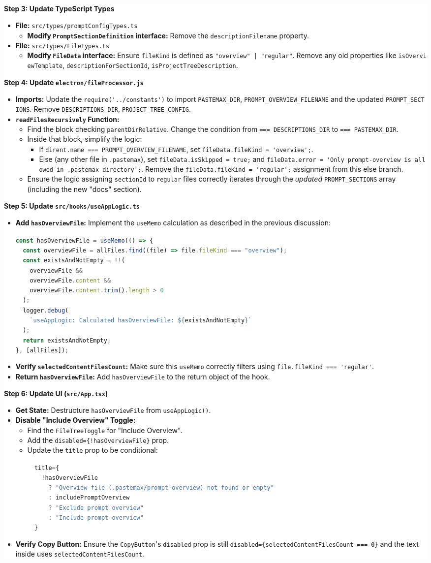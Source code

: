 **Step 3: Update TypeScript Types**

- **File:** `src/types/promptConfigTypes.ts`
  - **Modify `PromptSectionDefinition` interface:** Remove the `descriptionFilename` property.
- **File:** `src/types/FileTypes.ts`
  - **Modify `FileData` interface:** Ensure `fileKind` is defined as `"overview" | "regular"`. Remove any old properties like `isOverviewTemplate`, `descriptionForSectionId`, `isProjectTreeDescription`.

**Step 4: Update `electron/fileProcessor.js`**

- **Imports:** Update the `require('../constants')` to import `PASTEMAX_DIR`, `PROMPT_OVERVIEW_FILENAME` and the updated `PROMPT_SECTIONS`. Remove `DESCRIPTIONS_DIR`, `PROJECT_TREE_CONFIG`.
- **`readFilesRecursively` Function:**
  - Find the block checking `parentDirRelative`. Change the condition from `=== DESCRIPTIONS_DIR` to `=== PASTEMAX_DIR`.
  - Inside that block, simplify the logic:
    - If `dirent.name === PROMPT_OVERVIEW_FILENAME`, set `fileData.fileKind = 'overview';`.
    - Else (any other file in `.pastemax`), set `fileData.isSkipped = true;` and `fileData.error = 'Only prompt-overview is allowed in .pastemax directory';`. Remove the `fileData.fileKind = 'regular';` assignment from this else branch.
  - Ensure the logic assigning `sectionId` to `regular` files correctly iterates through the _updated_ `PROMPT_SECTIONS` array (including the new "docs" section).

**Step 5: Update `src/hooks/useAppLogic.ts`**

- **Add `hasOverviewFile`:** Implement the `useMemo` calculation as described in the previous discussion:
  ```typescript
  const hasOverviewFile = useMemo(() => {
    const overviewFile = allFiles.find((file) => file.fileKind === "overview");
    const existsAndNotEmpty = !!(
      overviewFile &&
      overviewFile.content &&
      overviewFile.content.trim().length > 0
    );
    logger.debug(
      `useAppLogic: Calculated hasOverviewFile: ${existsAndNotEmpty}`
    );
    return existsAndNotEmpty;
  }, [allFiles]);
  ```
- **Verify `selectedContentFilesCount`:** Make sure this `useMemo` correctly filters using `file.fileKind === 'regular'`.
- **Return `hasOverviewFile`:** Add `hasOverviewFile` to the return object of the hook.

**Step 6: Update UI (`src/App.tsx`)**

- **Get State:** Destructure `hasOverviewFile` from `useAppLogic()`.
- **Disable "Include Overview" Toggle:**
  - Find the `FileTreeToggle` for "Include Overview".
  - Add the `disabled={!hasOverviewFile}` prop.
  - Update the `title` prop to be conditional:
    ```typescript
      title={
        !hasOverviewFile
          ? "Overview file (.pastemax/prompt-overview) not found or empty"
          : includePromptOverview
          ? "Exclude prompt overview"
          : "Include prompt overview"
      }
    ```
- **Verify Copy Button:** Ensure the `CopyButton`'s `disabled` prop is still `disabled={selectedContentFilesCount === 0}` and the text inside uses `selectedContentFilesCount`.

